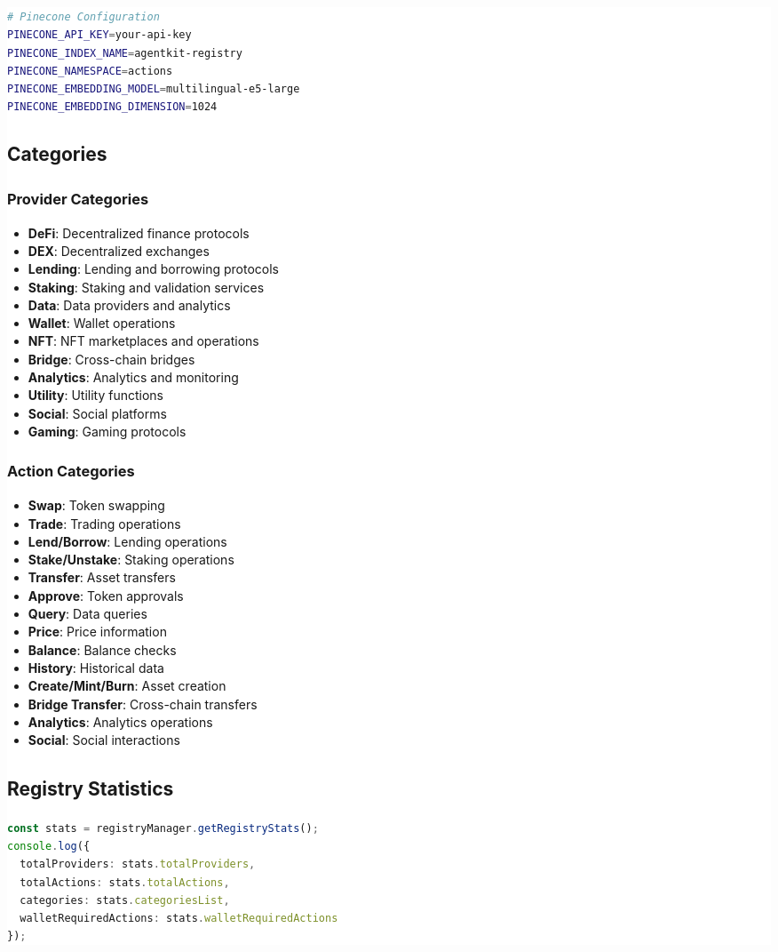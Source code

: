 ```bash
# Pinecone Configuration
PINECONE_API_KEY=your-api-key
PINECONE_INDEX_NAME=agentkit-registry
PINECONE_NAMESPACE=actions
PINECONE_EMBEDDING_MODEL=multilingual-e5-large
PINECONE_EMBEDDING_DIMENSION=1024
```

## Categories

### Provider Categories
- **DeFi**: Decentralized finance protocols
- **DEX**: Decentralized exchanges
- **Lending**: Lending and borrowing protocols
- **Staking**: Staking and validation services
- **Data**: Data providers and analytics
- **Wallet**: Wallet operations
- **NFT**: NFT marketplaces and operations
- **Bridge**: Cross-chain bridges
- **Analytics**: Analytics and monitoring
- **Utility**: Utility functions
- **Social**: Social platforms
- **Gaming**: Gaming protocols

### Action Categories
- **Swap**: Token swapping
- **Trade**: Trading operations
- **Lend/Borrow**: Lending operations
- **Stake/Unstake**: Staking operations
- **Transfer**: Asset transfers
- **Approve**: Token approvals
- **Query**: Data queries
- **Price**: Price information
- **Balance**: Balance checks
- **History**: Historical data
- **Create/Mint/Burn**: Asset creation
- **Bridge Transfer**: Cross-chain transfers
- **Analytics**: Analytics operations
- **Social**: Social interactions

## Registry Statistics

```typescript
const stats = registryManager.getRegistryStats();
console.log({
  totalProviders: stats.totalProviders,
  totalActions: stats.totalActions,
  categories: stats.categoriesList,
  walletRequiredActions: stats.walletRequiredActions
});
```
